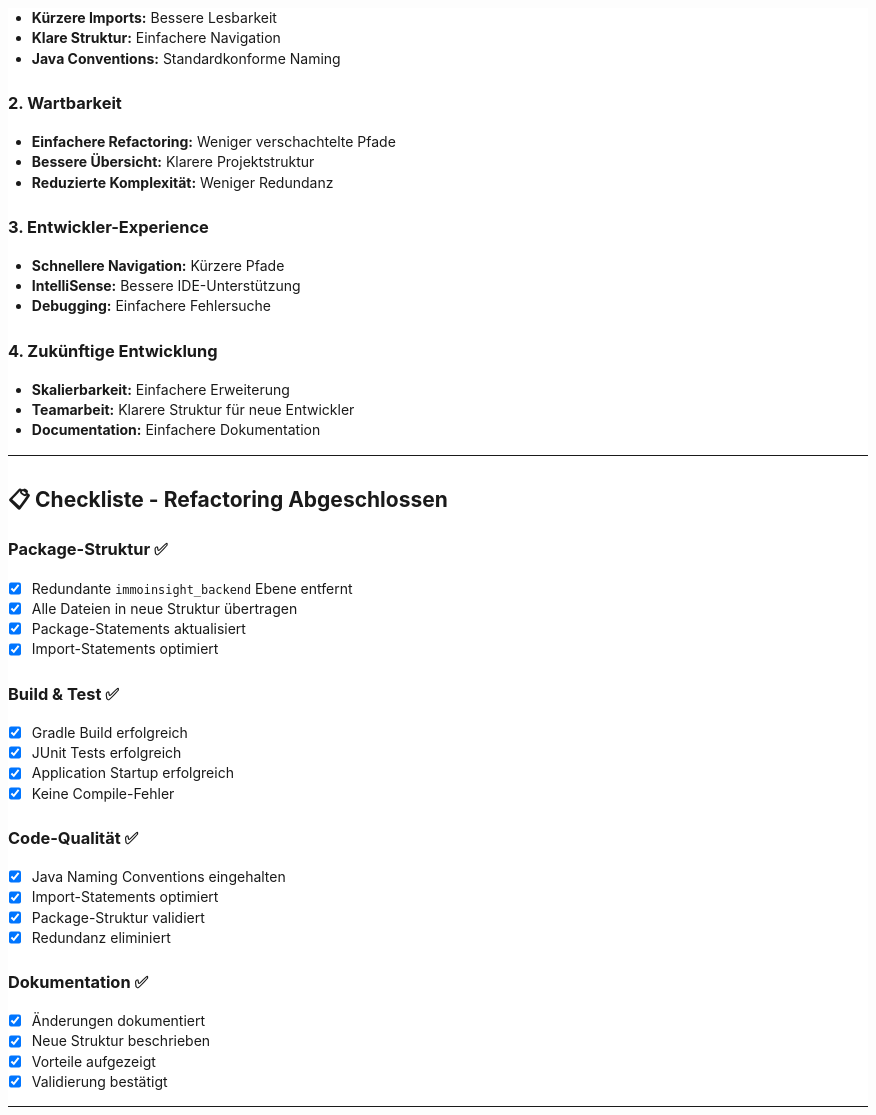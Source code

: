 - **Kürzere Imports:** Bessere Lesbarkeit
- **Klare Struktur:** Einfachere Navigation
- **Java Conventions:** Standardkonforme Naming

### **2. Wartbarkeit**

- **Einfachere Refactoring:** Weniger verschachtelte Pfade
- **Bessere Übersicht:** Klarere Projektstruktur
- **Reduzierte Komplexität:** Weniger Redundanz

### **3. Entwickler-Experience**

- **Schnellere Navigation:** Kürzere Pfade
- **IntelliSense:** Bessere IDE-Unterstützung
- **Debugging:** Einfachere Fehlersuche

### **4. Zukünftige Entwicklung**

- **Skalierbarkeit:** Einfachere Erweiterung
- **Teamarbeit:** Klarere Struktur für neue Entwickler
- **Documentation:** Einfachere Dokumentation

---

## 📋 Checkliste - Refactoring Abgeschlossen

### **Package-Struktur** ✅

- [x] Redundante `immoinsight_backend` Ebene entfernt
- [x] Alle Dateien in neue Struktur übertragen
- [x] Package-Statements aktualisiert
- [x] Import-Statements optimiert

### **Build & Test** ✅

- [x] Gradle Build erfolgreich
- [x] JUnit Tests erfolgreich
- [x] Application Startup erfolgreich
- [x] Keine Compile-Fehler

### **Code-Qualität** ✅

- [x] Java Naming Conventions eingehalten
- [x] Import-Statements optimiert
- [x] Package-Struktur validiert
- [x] Redundanz eliminiert

### **Dokumentation** ✅

- [x] Änderungen dokumentiert
- [x] Neue Struktur beschrieben
- [x] Vorteile aufgezeigt
- [x] Validierung bestätigt

---